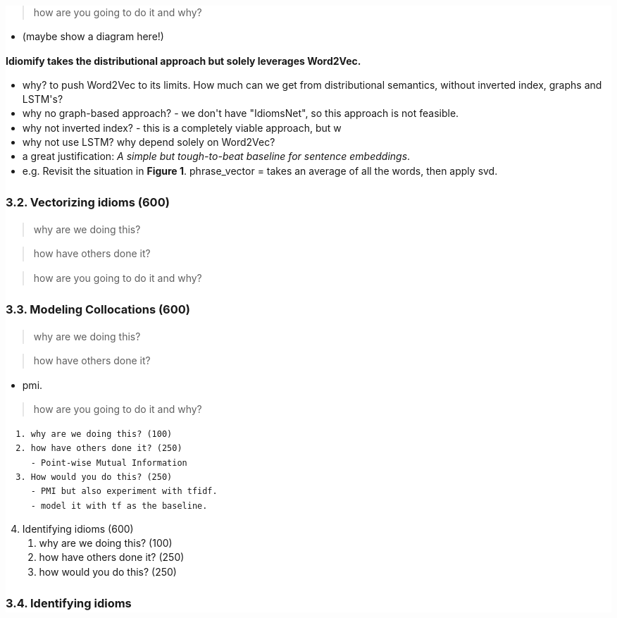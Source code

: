 > how are you going to do it and why?

- (maybe show a diagram here!)

**Idiomify takes the distributional approach but solely leverages Word2Vec.**
- why? to push Word2Vec to its limits. How much can we get from distributional semantics, without inverted index, 
  graphs and LSTM's?
- why no graph-based approach? - we don't have "IdiomsNet", so this approach is not feasible.  
- why not inverted index? - this is a completely viable approach, but w
- why not use LSTM? why depend solely on Word2Vec? 
 - a great justification: *A simple but tough-to-beat baseline for sentence embeddings*.
- e.g. Revisit the situation in **Figure 1**. phrase_vector = takes an average of all the words, then apply svd.


### 3.2. Vectorizing idioms (600)
> why are we doing this?

> how have others done it?

> how are you going to do it and why?

### 3.3. Modeling Collocations (600)
> why are we doing this?

> how have others done it?
- pmi.

> how are you going to do it and why?
> 
      1. why are we doing this? (100)
      2. how have others done it? (250)
         - Point-wise Mutual Information
      3. How would you do this? (250)
         - PMI but also experiment with tfidf.
         - model it with tf as the baseline.
   4. Identifying idioms (600)
      1. why are we doing this? (100)
      2. how have others done it? (250)
      3. how would you do this? (250)

    
### 3.4. Identifying idioms


